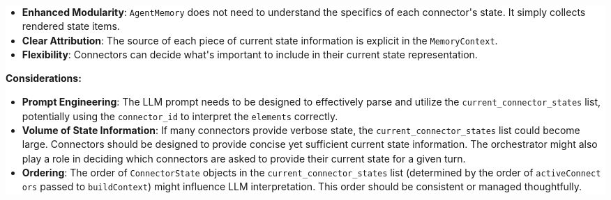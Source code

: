 *   **Enhanced Modularity**: `AgentMemory` does not need to understand the specifics of each connector's state. It simply collects rendered state items.
*   **Clear Attribution**: The source of each piece of current state information is explicit in the `MemoryContext`.
*   **Flexibility**: Connectors can decide what's important to include in their current state representation.

**Considerations:**

*   **Prompt Engineering**: The LLM prompt needs to be designed to effectively parse and utilize the `current_connector_states` list, potentially using the `connector_id` to interpret the `elements` correctly.
*   **Volume of State Information**: If many connectors provide verbose state, the `current_connector_states` list could become large. Connectors should be designed to provide concise yet sufficient current state information. The orchestrator might also play a role in deciding which connectors are asked to provide their current state for a given turn.
*   **Ordering**: The order of `ConnectorState` objects in the `current_connector_states` list (determined by the order of `activeConnectors` passed to `buildContext`) might influence LLM interpretation. This order should be consistent or managed thoughtfully.
